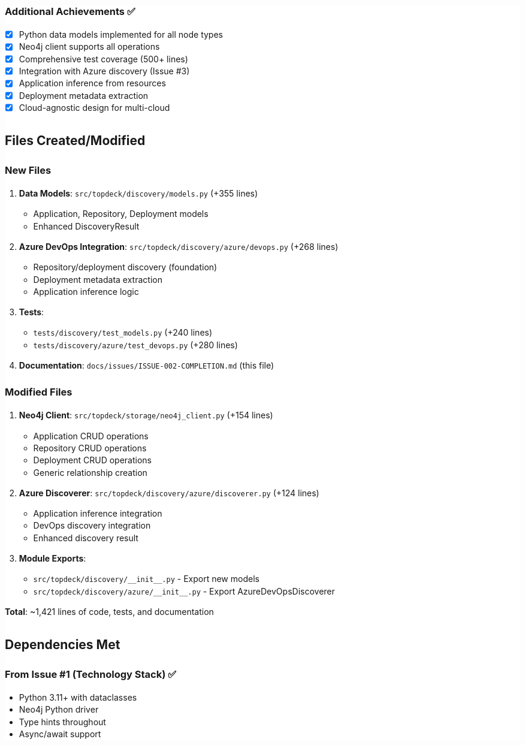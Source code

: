 ### Additional Achievements ✅

- [x] Python data models implemented for all node types
- [x] Neo4j client supports all operations
- [x] Comprehensive test coverage (500+ lines)
- [x] Integration with Azure discovery (Issue #3)
- [x] Application inference from resources
- [x] Deployment metadata extraction
- [x] Cloud-agnostic design for multi-cloud

## Files Created/Modified

### New Files

1. **Data Models**: `src/topdeck/discovery/models.py` (+355 lines)
   - Application, Repository, Deployment models
   - Enhanced DiscoveryResult

2. **Azure DevOps Integration**: `src/topdeck/discovery/azure/devops.py` (+268 lines)
   - Repository/deployment discovery (foundation)
   - Deployment metadata extraction
   - Application inference logic

3. **Tests**: 
   - `tests/discovery/test_models.py` (+240 lines)
   - `tests/discovery/azure/test_devops.py` (+280 lines)

4. **Documentation**: `docs/issues/ISSUE-002-COMPLETION.md` (this file)

### Modified Files

1. **Neo4j Client**: `src/topdeck/storage/neo4j_client.py` (+154 lines)
   - Application CRUD operations
   - Repository CRUD operations
   - Deployment CRUD operations
   - Generic relationship creation

2. **Azure Discoverer**: `src/topdeck/discovery/azure/discoverer.py` (+124 lines)
   - Application inference integration
   - DevOps discovery integration
   - Enhanced discovery result

3. **Module Exports**:
   - `src/topdeck/discovery/__init__.py` - Export new models
   - `src/topdeck/discovery/azure/__init__.py` - Export AzureDevOpsDiscoverer

**Total**: ~1,421 lines of code, tests, and documentation

## Dependencies Met

### From Issue #1 (Technology Stack) ✅
- Python 3.11+ with dataclasses
- Neo4j Python driver
- Type hints throughout
- Async/await support

